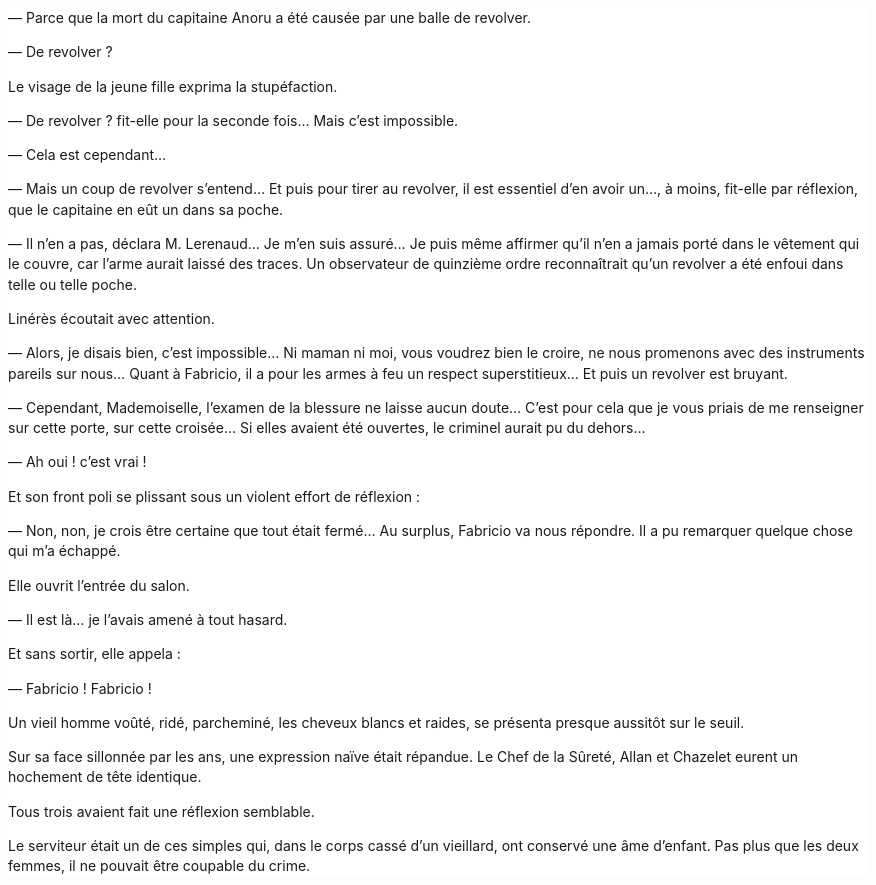 — Parce que la mort du capitaine Anoru a été causée par une balle de
  revolver.

— De revolver ?

Le visage de la jeune fille exprima la stupéfaction.

— De revolver ? fit-elle pour la seconde fois… Mais c’est impossible.

— Cela est cependant…

— Mais un coup de revolver s’entend… Et puis pour tirer au revolver, il
  est essentiel d’en avoir un…, à moins, fit-elle par réflexion, que
  le capitaine en eût un dans sa poche.

— Il n’en a pas, déclara M. Lerenaud… Je m’en suis assuré… Je puis même
  affirmer qu’il n’en a jamais porté dans le vêtement qui le couvre,
  car l’arme aurait laissé des traces. Un observateur de quinzième
  ordre reconnaîtrait qu’un revolver a été enfoui dans telle ou telle
  poche.

Linérès écoutait avec attention.

— Alors, je disais bien, c’est impossible… Ni maman ni moi, vous
  voudrez bien le croire, ne nous promenons avec des instruments
  pareils sur nous… Quant à Fabricio, il a pour les armes à feu un
  respect superstitieux… Et puis un revolver est bruyant.

— Cependant, Mademoiselle, l’examen de la blessure ne laisse aucun doute…
  C’est pour cela que je vous priais de me renseigner sur cette porte,
  sur cette croisée… Si elles avaient été ouvertes, le criminel aurait
  pu du dehors…

— Ah oui ! c’est vrai !

Et son front poli se plissant sous un violent effort de réflexion :

— Non, non, je crois être certaine que tout était fermé… Au surplus,
  Fabricio va nous répondre. Il a pu remarquer quelque chose qui m’a
  échappé.

Elle ouvrit l’entrée du salon.

— Il est là… je l’avais amené à tout hasard.

Et sans sortir, elle appela :

— Fabricio ! Fabricio !

Un vieil homme voûté, ridé, parcheminé, les cheveux blancs et raides, se
présenta presque aussitôt sur le seuil.

Sur sa face sillonnée par les ans, une expression naïve était répandue.
Le Chef de la Sûreté, Allan et Chazelet eurent un hochement de tête
identique.

Tous trois avaient fait une réflexion semblable.

Le serviteur était un de ces simples qui, dans le corps cassé d’un
vieillard, ont conservé une âme d’enfant. Pas plus que les deux femmes,
il ne pouvait être coupable du crime.
